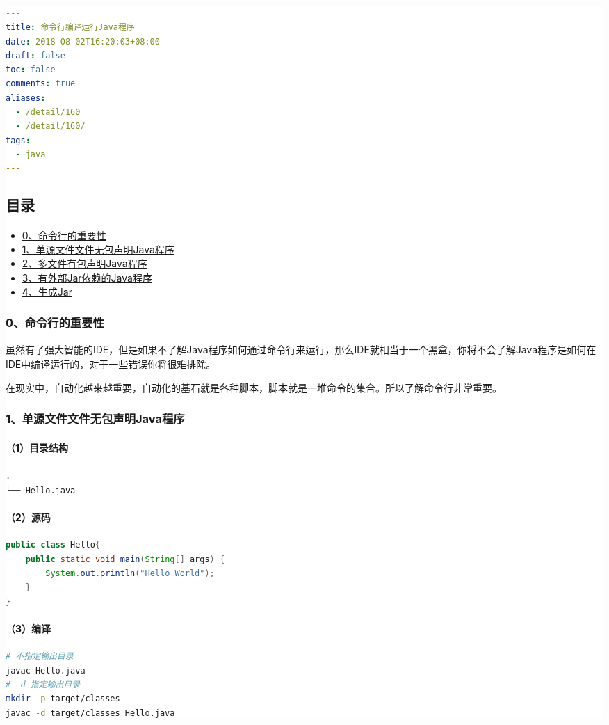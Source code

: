 ```yaml
---
title: 命令行编译运行Java程序
date: 2018-08-02T16:20:03+08:00
draft: false
toc: false
comments: true
aliases:
  - /detail/160
  - /detail/160/
tags:
  - java
---
```


## 目录
* [0、命令行的重要性](#0、命令行的重要性)
* [1、单源文件文件无包声明Java程序](#1、单源文件文件无包声明Java程序)
* [2、多文件有包声明Java程序](#2、多文件有包声明Java程序)
* [3、有外部Jar依赖的Java程序](#3、有外部Jar依赖的Java程序)
* [4、生成Jar](#4、生成Jar)



### 0、命令行的重要性
虽然有了强大智能的IDE，但是如果不了解Java程序如何通过命令行来运行，那么IDE就相当于一个黑盒，你将不会了解Java程序是如何在IDE中编译运行的，对于一些错误你将很难排除。

在现实中，自动化越来越重要，自动化的基石就是各种脚本，脚本就是一堆命令的集合。所以了解命令行非常重要。

### 1、单源文件文件无包声明Java程序
#### （1）目录结构
```
.
└── Hello.java
```

#### （2）源码
```java
public class Hello{
	public static void main(String[] args) {
		System.out.println("Hello World");
	}
}
```

#### （3）编译
```bash
# 不指定输出目录
javac Hello.java
# -d 指定输出目录
mkdir -p target/classes
javac -d target/classes Hello.java
```
